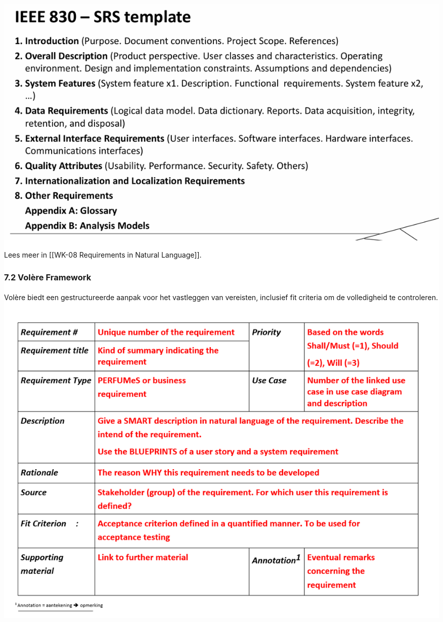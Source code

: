 ![IEEE 830 Template](Software%20Analyse/images/IEEE830Template.png)

Lees meer in [[WK-08 Requirements in Natural Language]].

### 7.2 Volère Framework

Volère biedt een gestructureerde aanpak voor het vastleggen van vereisten, inclusief fit criteria om de volledigheid te controleren.

![Volère Template](Software%20Analyse/images/VolereTemplate.png)
